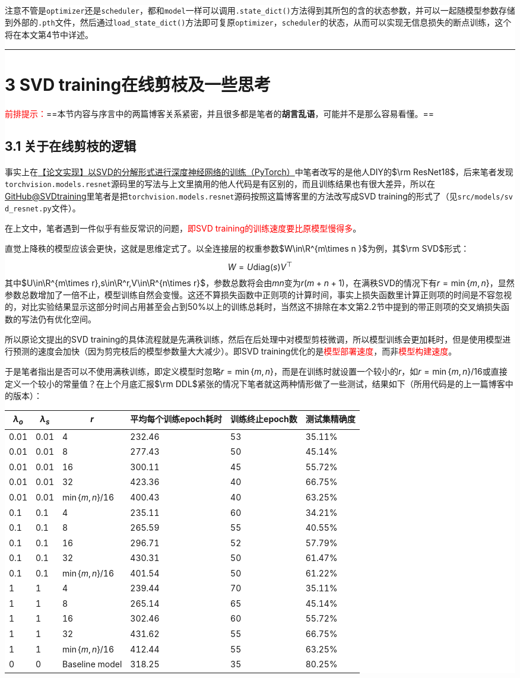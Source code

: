注意不管是`optimizer`还是`scheduler`，都和`model`一样可以调用`.state_dict()`方法得到其所包的含的状态参数，并可以一起随模型参数存储到外部的`.pth`文件，然后通过`load_state_dict()`方法即可复原`optimizer`，`scheduler`的状态，从而可以实现无信息损失的断点训练，这个将在本文第$4$节中详述。

----

# $3$ $\text{SVD training}$在线剪枝及一些思考

<font color=red>前排提示：</font>==本节内容与序言中的两篇博客关系紧密，并且很多都是笔者的**胡言乱语**，可能并不是那么容易看懂。==

## $3.1$ 关于在线剪枝的逻辑

事实上在[【论文实现】以SVD的分解形式进行深度神经网络的训练（PyTorch）](https://caoyang.blog.csdn.net/article/details/117391702)中笔者改写的是他人$\text{DIY}$的$\rm ResNet18$，后来笔者发现`torchvision.models.resnet`源码里的写法与上文里摘用的他人代码是有区别的，而且训练结果也有很大差异，所以在[$\text{GitHub@SVDtraining}$](https://github.com/umask000/svdtraining)里笔者是把`torchvision.models.resnet`源码按照这篇博客里的方法改写成$\text{SVD training}$的形式了（见`src/models/svd_resnet.py`文件）。

在上文中，笔者遇到一件似乎有些反常识的问题，<font color=red>即$\text{SVD training}$的训练速度要比原模型慢得多</font>。

直觉上降秩的模型应该会更快，这就是思维定式了。以全连接层的权重参数$W\in\R^{m\times n }$为例，其$\rm SVD$形式：
$$
W=U\text{diag}(s)V^\top\tag{1}
$$
其中$U\in\R^{m\times r},s\in\R^r,V\in\R^{n\times r}$，参数总数将会由$mn$变为$r(m+n+1)$，在满秩$\text{SVD}$的情况下有$r=\min\{m,n\}$，显然参数总数增加了一倍不止，模型训练自然会变慢。这还不算损失函数中正则项的计算时间，事实上损失函数里计算正则项的时间是不容忽视的，对比实验结果显示这部分时间占用甚至会占到$\text{50\%}$以上的训练总耗时，当然这不排除在本文第$2.2$节中提到的带正则项的交叉熵损失函数的写法仍有优化空间。

所以原论文提出的$\text{SVD training}$的具体流程就是先满秩训练，然后在后处理中对模型剪枝微调，所以模型训练会更加耗时，但是使用模型进行预测的速度会加快（因为剪完枝后的模型参数量大大减少）。即$\text{SVD training}$优化的是<font color=red>模型部署速度</font>，而非<font color=red>模型构建速度</font>。

于是笔者指出是否可以不使用满秩训练，即定义模型时忽略$r=\min\{m,n\}$，而是在训练时就设置一个较小的$r$，如$r=\min\{m,n\}/16$或直接定义一个较小的常量值？在上个月底汇报$\rm DDL$紧张的情况下笔者就这两种情形做了一些测试，结果如下（所用代码是的上一篇博客中的版本）：

| $\lambda_o$ | $\lambda_s$ | $r$                     | 平均每个训练$\text{epoch}$耗时 | 训练终止$\text{epoch}$数 | 测试集精确度 |
| ----------- | ----------- | ----------------------- | ------------------------------ | ------------------------ | ------------ |
| $0.01$      | $0.01$      | $4$                     | $232.46$                       | $53$                     | $35.11\%$    |
| $0.01$      | $0.01$      | $8$                     | $277.43$                       | $50$                     | $45.14\%$    |
| $0.01$      | $0.01$      | $16$                    | $300.11$                       | $45$                     | $55.72\%$    |
| $0.01$      | $0.01$      | $32$                    | $423.36$                       | $40$                     | $66.75\%$    |
| $0.01$      | $0.01$      | $\min\{m,n\}/16$        | $400.43$                       | $40$                     | $63.25\%$    |
| $0.1$       | $0.1$       | $4$                     | $235.11$                       | $60$                     | $34.21\%$    |
| $0.1$       | $0.1$       | $8$                     | $265.59$                       | $55$                     | $40.55\%$    |
| $0.1$       | $0.1$       | $16$                    | $296.71$                       | $52$                     | $57.79\%$    |
| $0.1$       | $0.1$       | $32$                    | $430.31$                       | $50$                     | $61.47\%$    |
| $0.1$       | $0.1$       | $\min\{m,n\}/16$        | $401.54$                       | $50$                     | $61.22\%$    |
| $1$         | $1$         | $4$                     | $239.44$                       | $70$                     | $35.11\%$    |
| $1$         | $1$         | $8$                     | $265.14$                       | $65$                     | $45.14\%$    |
| $1$         | $1$         | $16$                    | $302.46$                       | $60$                     | $55.72\%$    |
| $1$         | $1$         | $32$                    | $431.62$                       | $55$                     | $66.75\%$    |
| $1$         | $1$         | $\min\{m,n\}/16$        | $412.44$                       | $55$                     | $63.25\%$    |
| $0$         | $0$         | $\text{Baseline model}$ | $318.25$                       | $35$                     | $80.25\%$    |
